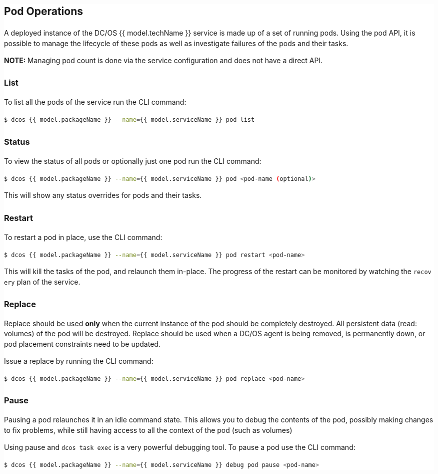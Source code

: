 ## Pod Operations

A deployed instance of the DC/OS {{ model.techName }} service is made up of a set of running pods. Using the pod API, it is possible to manage the lifecycle of these pods as well as investigate failures of the pods and their tasks.

<p class="message--note"><strong>NOTE: </strong>Managing pod count is done via the service configuration and does not have a direct API.</p>


### List

To list all the pods of the service run the CLI command:
```bash
$ dcos {{ model.packageName }} --name={{ model.serviceName }} pod list
```

### Status

To view the status of all pods or optionally just one pod run the CLI command:
```bash
$ dcos {{ model.packageName }} --name={{ model.serviceName }} pod <pod-name (optional)>
```

This will show any status overrides for pods and their tasks.

### Restart

To restart a pod in place, use the CLI command:
```bash
$ dcos {{ model.packageName }} --name={{ model.serviceName }} pod restart <pod-name>
```

This will kill the tasks of the pod, and relaunch them in-place. The progress of the restart can be monitored by watching the `recovery` plan of the service.

### Replace

Replace should be used **only** when the current instance of the pod should be completely destroyed. All persistent data (read: volumes) of the pod will be destroyed. Replace should be used when a DC/OS agent is being removed, is permanently down, or pod placement constraints need to be updated.

Issue a replace by running the CLI command:
```bash
$ dcos {{ model.packageName }} --name={{ model.serviceName }} pod replace <pod-name>
```

### Pause

Pausing a pod relaunches it in an idle command state. This allows you to debug the contents of the pod, possibly making changes to fix problems, while still having access to all the context of the pod (such as volumes)

Using pause and `dcos task exec` is a very powerful debugging tool. To pause a pod use the CLI command:
```bash
$ dcos {{ model.packageName }} --name={{ model.serviceName }} debug pod pause <pod-name>
```
